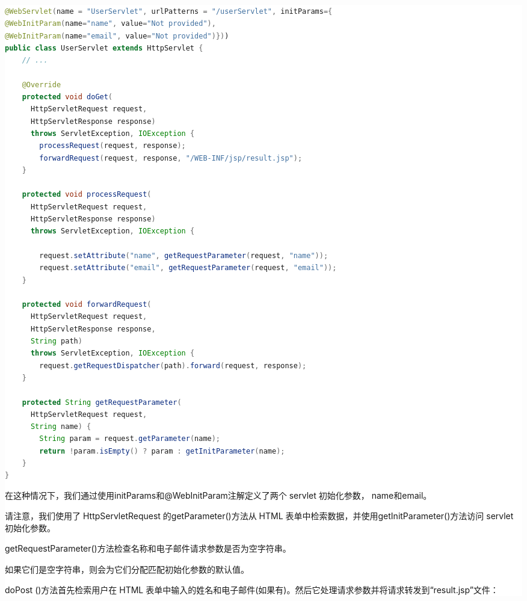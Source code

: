 ```java
@WebServlet(name = "UserServlet", urlPatterns = "/userServlet", initParams={
@WebInitParam(name="name", value="Not provided"), 
@WebInitParam(name="email", value="Not provided")}))
public class UserServlet extends HttpServlet {
    // ...    
    
    @Override
    protected void doGet(
      HttpServletRequest request, 
      HttpServletResponse response)
      throws ServletException, IOException {
        processRequest(request, response);
        forwardRequest(request, response, "/WEB-INF/jsp/result.jsp");
    }
    
    protected void processRequest(
      HttpServletRequest request, 
      HttpServletResponse response)
      throws ServletException, IOException {
 
        request.setAttribute("name", getRequestParameter(request, "name"));
        request.setAttribute("email", getRequestParameter(request, "email"));
    }
    
    protected void forwardRequest(
      HttpServletRequest request, 
      HttpServletResponse response, 
      String path)
      throws ServletException, IOException { 
        request.getRequestDispatcher(path).forward(request, response); 
    }
    
    protected String getRequestParameter(
      HttpServletRequest request, 
      String name) {
        String param = request.getParameter(name);
        return !param.isEmpty() ? param : getInitParameter(name);
    }
}

```

在这种情况下，我们通过使用initParams和@WebInitParam注解定义了两个 servlet 初始化参数， name和email。

请注意，我们使用了 HttpServletRequest 的getParameter()方法从 HTML 表单中检索数据，并使用getInitParameter()方法访问 servlet 初始化参数。

getRequestParameter()方法检查名称和电子邮件请求参数是否为空字符串。

如果它们是空字符串，则会为它们分配匹配初始化参数的默认值。

doPost ()方法首先检索用户在 HTML 表单中输入的姓名和电子邮件(如果有)。然后它处理请求参数并将请求转发到“result.jsp”文件：
